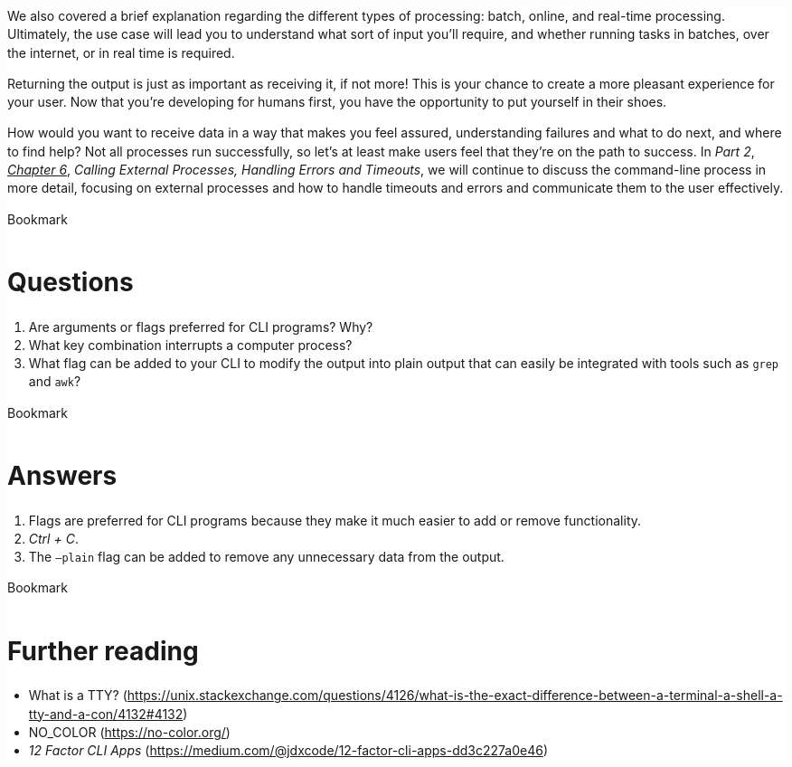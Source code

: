 We also covered a brief explanation regarding the different types of processing: batch, online, and real-time processing. Ultimately, the use case will lead you to understand what sort of input you’ll require, and whether running tasks in batches, over the internet, or in real time is required.

Returning the output is just as important as receiving it, if not more! This is your chance to create a more pleasant experience for your user. Now that you’re developing for humans first, you have the opportunity to put yourself in their shoes.

How would you want to receive data in a way that makes you feel assured, understanding failures and what to do next, and where to find help? Not all processes run successfully, so let’s at least make users feel that they’re on the path to success. In _Part 2_, [_Chapter 6_](https://subscription.imaginedevops.io/book/programming/9781804611654/2B18883_06.xhtml#_idTextAnchor123), _Calling External Processes, Handling Errors and Timeouts_, we will continue to discuss the command-line process in more detail, focusing on external processes and how to handle timeouts and errors and communicate them to the user effectively.

Bookmark

# Questions

1.  Are arguments or flags preferred for CLI programs? Why?
2.  What key combination interrupts a computer process?
3.  What flag can be added to your CLI to modify the output into plain output that can easily be integrated with tools such as `grep` and `awk`?

Bookmark

# Answers

1.  Flags are preferred for CLI programs because they make it much easier to add or remove functionality.
2.  _Ctrl +_ _C_.
3.  The `–plain` flag can be added to remove any unnecessary data from the output.

Bookmark

# Further reading

-   What is a TTY? (https://unix.stackexchange.com/questions/4126/what-is-the-exact-difference-between-a-terminal-a-shell-a-tty-and-a-con/4132#4132)
-   NO\_COLOR (https://no-color.org/)
-   _12 Factor CLI_ _Apps_ (https://medium.com/@jdxcode/12-factor-cli-apps-dd3c227a0e46)